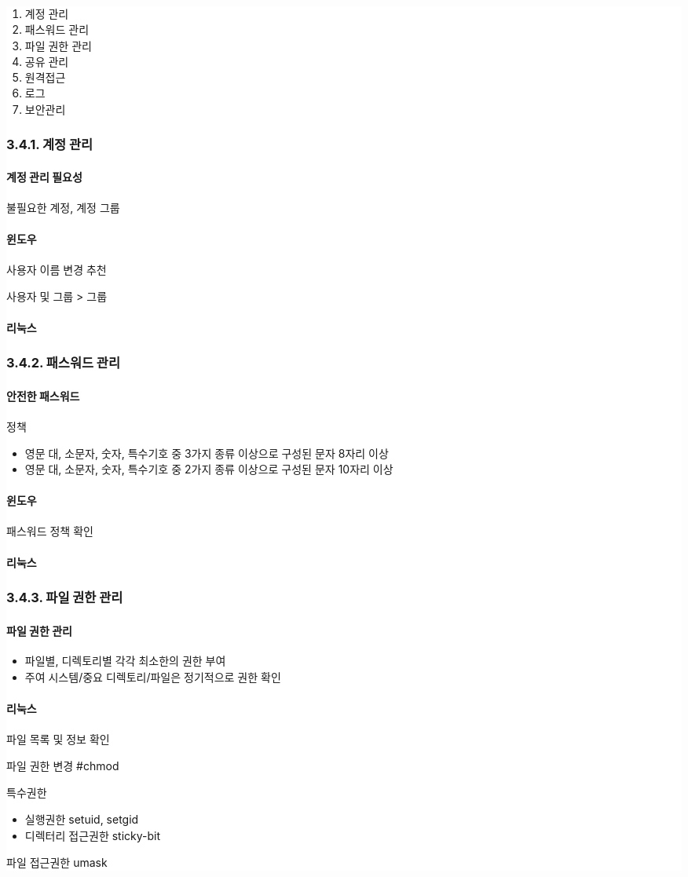1. 계정 관리
2. 패스워드 관리
3. 파일 권한 관리
4. 공유 관리
5. 원격접근
6. 로그
7. 보안관리

### 3.4.1. 계정 관리

#### 계정 관리 필요성

불필요한 계정, 계정 그룹

#### 윈도우

사용자 이름 변경 추천

사용자 및 그룹 > 그룹

#### 리눅스

### 3.4.2. 패스워드 관리

#### 안전한 패스워드

정책

- 영문 대, 소문자, 숫자, 특수기호 중 3가지 종류 이상으로 구성된 문자 8자리 이상
- 영문 대, 소문자, 숫자, 특수기호 중 2가지 종류 이상으로 구성된 문자 10자리 이상

#### 윈도우

패스워드 정책 확인

#### 리눅스

### 3.4.3. 파일 권한 관리

#### 파일 권한 관리

- 파일별, 디렉토리별 각각 최소한의 권한 부여
- 주여 시스템/중요 디렉토리/파일은 정기적으로 권한 확인

#### 리눅스

파일 목록 및 정보 확인

파일 권한 변경 #chmod

특수권한

- 실행권한 setuid, setgid
- 디렉터리 접근권한 sticky-bit

 파일 접근권한 umask
